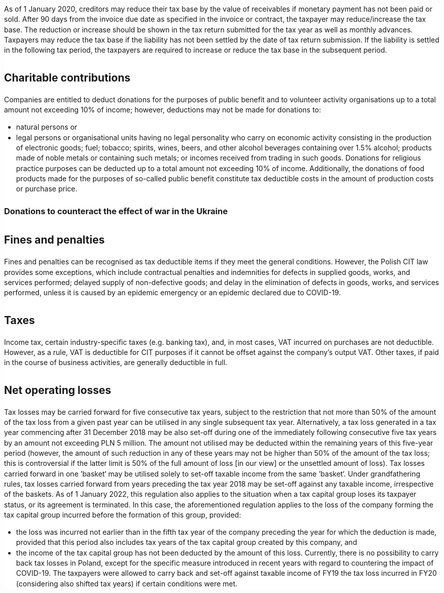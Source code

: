 As of 1 January 2020, creditors may reduce their tax base by the value of receivables if monetary payment has not been paid or sold. After 90 days from the invoice due date as specified in the invoice or contract, the taxpayer may reduce/increase the tax base.
The reduction or increase should be shown in the tax return submitted for the tax year as well as monthly advances. Taxpayers may reduce the tax base if the liability has not been settled by the date of tax return submission. If the liability is settled in the following tax period, the taxpayers are required to increase or reduce the tax base in the subsequent period.
## Charitable contributions
Companies are entitled to deduct donations for the purposes of public benefit and to volunteer activity organisations up to a total amount not exceeding 10% of income; however, deductions may not be made for donations to:
* natural persons or
* legal persons or organisational units having no legal personality who carry on economic activity consisting in the production of electronic goods; fuel; tobacco; spirits, wines, beers, and other alcohol beverages containing over 1.5% alcohol; products made of noble metals or containing such metals; or incomes received from trading in such goods.
Donations for religious practice purposes can be deducted up to a total amount not exceeding 10% of income.
Additionally, the donations of food products made for the purposes of so-called public benefit constitute tax deductible costs in the amount of production costs or purchase price.
### Donations to counteract the effect of war in the Ukraine
## Fines and penalties
Fines and penalties can be recognised as tax deductible items if they meet the general conditions. However, the Polish CIT law provides some exceptions, which include contractual penalties and indemnities for defects in supplied goods, works, and services performed; delayed supply of non-defective goods; and delay in the elimination of defects in goods, works, and services performed, unless it is caused by an epidemic emergency or an epidemic declared due to COVID-19.
## Taxes
Income tax, certain industry-specific taxes (e.g. banking tax), and, in most cases, VAT incurred on purchases are not deductible. However, as a rule, VAT is deductible for CIT purposes if it cannot be offset against the company’s output VAT. Other taxes, if paid in the course of business activities, are generally deductible in full.
## Net operating losses
Tax losses may be carried forward for five consecutive tax years, subject to the restriction that not more than 50% of the amount of the tax loss from a given past year can be utilised in any single subsequent tax year.
Alternatively, a tax loss generated in a tax year commencing after 31 December 2018 may be also set-off during one of the immediately following consecutive five tax years by an amount not exceeding PLN 5 million. The amount not utilised may be deducted within the remaining years of this five-year period (however, the amount of such reduction in any of these years may not be higher than 50% of the amount of the tax loss; this is controversial if the latter limit is 50% of the full amount of loss [in our view] or the unsettled amount of loss).
Tax losses carried forward in one ’basket‘ may be utilised solely to set-off taxable income from the same ’basket‘. Under grandfathering rules, tax losses carried forward from years preceding the tax year 2018 may be set-off against any taxable income, irrespective of the baskets.
As of 1 January 2022, this regulation also applies to the situation when a tax capital group loses its taxpayer status, or its agreement is terminated. In this case, the aforementioned regulation applies to the loss of the company forming the tax capital group incurred before the formation of this group, provided:
* the loss was incurred not earlier than in the fifth tax year of the company preceding the year for which the deduction is made, provided that this period also includes tax years of the tax capital group created by this company, and
* the income of the tax capital group has not been deducted by the amount of this loss.
Currently, there is no possibility to carry back tax losses in Poland, except for the specific measure introduced in recent years with regard to countering the impact of COVID-19. The taxpayers were allowed to carry back and set-off against taxable income of FY19 the tax loss incurred in FY20 (considering also shifted tax years) if certain conditions were met.